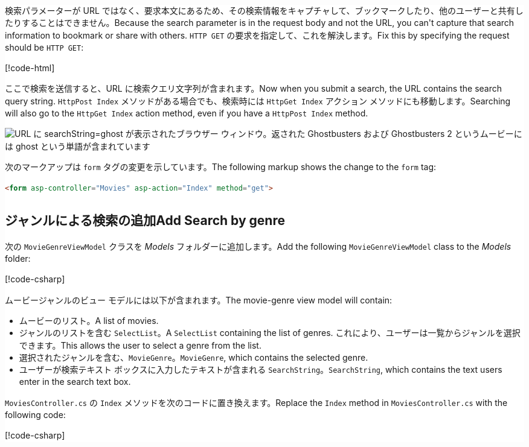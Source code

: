 <span data-ttu-id="25ac8-154">検索パラメーターが URL ではなく、要求本文にあるため、その検索情報をキャプチャして、ブックマークしたり、他のユーザーと共有したりすることはできません。</span><span class="sxs-lookup"><span data-stu-id="25ac8-154">Because the search parameter is in the request body and not the URL, you can't capture that search information to bookmark or share with others.</span></span> <span data-ttu-id="25ac8-155">`HTTP GET` の要求を指定して、これを解決します。</span><span class="sxs-lookup"><span data-stu-id="25ac8-155">Fix this by specifying the request should be `HTTP GET`:</span></span>

[!code-html[](~/tutorials/first-mvc-app/start-mvc/sample/MvcMovie22/Views/Movies/IndexGet.cshtml?highlight=12&range=1-23)]

<span data-ttu-id="25ac8-156">ここで検索を送信すると、URL に検索クエリ文字列が含まれます。</span><span class="sxs-lookup"><span data-stu-id="25ac8-156">Now when you submit a search, the URL contains the search query string.</span></span> <span data-ttu-id="25ac8-157">`HttpPost Index` メソッドがある場合でも、検索時には `HttpGet Index` アクション メソッドにも移動します。</span><span class="sxs-lookup"><span data-stu-id="25ac8-157">Searching will also go to the `HttpGet Index` action method, even if you have a `HttpPost Index` method.</span></span>

![URL に searchString=ghost が表示されたブラウザー ウィンドウ。返された Ghostbusters および Ghostbusters 2 というムービーには ghost という単語が含まれています](~/tutorials/first-mvc-app/search/_static/search_get.png)

<span data-ttu-id="25ac8-159">次のマークアップは `form` タグの変更を示しています。</span><span class="sxs-lookup"><span data-stu-id="25ac8-159">The following markup shows the change to the `form` tag:</span></span>

```html
<form asp-controller="Movies" asp-action="Index" method="get">
   ```

## <a name="add-search-by-genre"></a><span data-ttu-id="25ac8-160">ジャンルによる検索の追加</span><span class="sxs-lookup"><span data-stu-id="25ac8-160">Add Search by genre</span></span>

<span data-ttu-id="25ac8-161">次の `MovieGenreViewModel` クラスを *Models* フォルダーに追加します。</span><span class="sxs-lookup"><span data-stu-id="25ac8-161">Add the following `MovieGenreViewModel` class to the *Models* folder:</span></span>

[!code-csharp[](~/tutorials/first-mvc-app/start-mvc/sample/MvcMovie/Models/MovieGenreViewModel.cs)]

<span data-ttu-id="25ac8-162">ムービージャンルのビュー モデルには以下が含まれます。</span><span class="sxs-lookup"><span data-stu-id="25ac8-162">The movie-genre view model will contain:</span></span>

   * <span data-ttu-id="25ac8-163">ムービーのリスト。</span><span class="sxs-lookup"><span data-stu-id="25ac8-163">A list of movies.</span></span>
   * <span data-ttu-id="25ac8-164">ジャンルのリストを含む `SelectList`。</span><span class="sxs-lookup"><span data-stu-id="25ac8-164">A `SelectList` containing the list of genres.</span></span> <span data-ttu-id="25ac8-165">これにより、ユーザーは一覧からジャンルを選択できます。</span><span class="sxs-lookup"><span data-stu-id="25ac8-165">This allows the user to select a genre from the list.</span></span>
   * <span data-ttu-id="25ac8-166">選択されたジャンルを含む、`MovieGenre`。</span><span class="sxs-lookup"><span data-stu-id="25ac8-166">`MovieGenre`, which contains the selected genre.</span></span>
   * <span data-ttu-id="25ac8-167">ユーザーが検索テキスト ボックスに入力したテキストが含まれる `SearchString`。</span><span class="sxs-lookup"><span data-stu-id="25ac8-167">`SearchString`, which contains the text users enter in the search text box.</span></span>

<span data-ttu-id="25ac8-168">`MoviesController.cs` の `Index` メソッドを次のコードに置き換えます。</span><span class="sxs-lookup"><span data-stu-id="25ac8-168">Replace the `Index` method in `MoviesController.cs` with the following code:</span></span>

[!code-csharp[](~/tutorials/first-mvc-app/start-mvc/sample/MvcMovie22/Controllers/MoviesController.cs?name=snippet_SearchGenre)]
